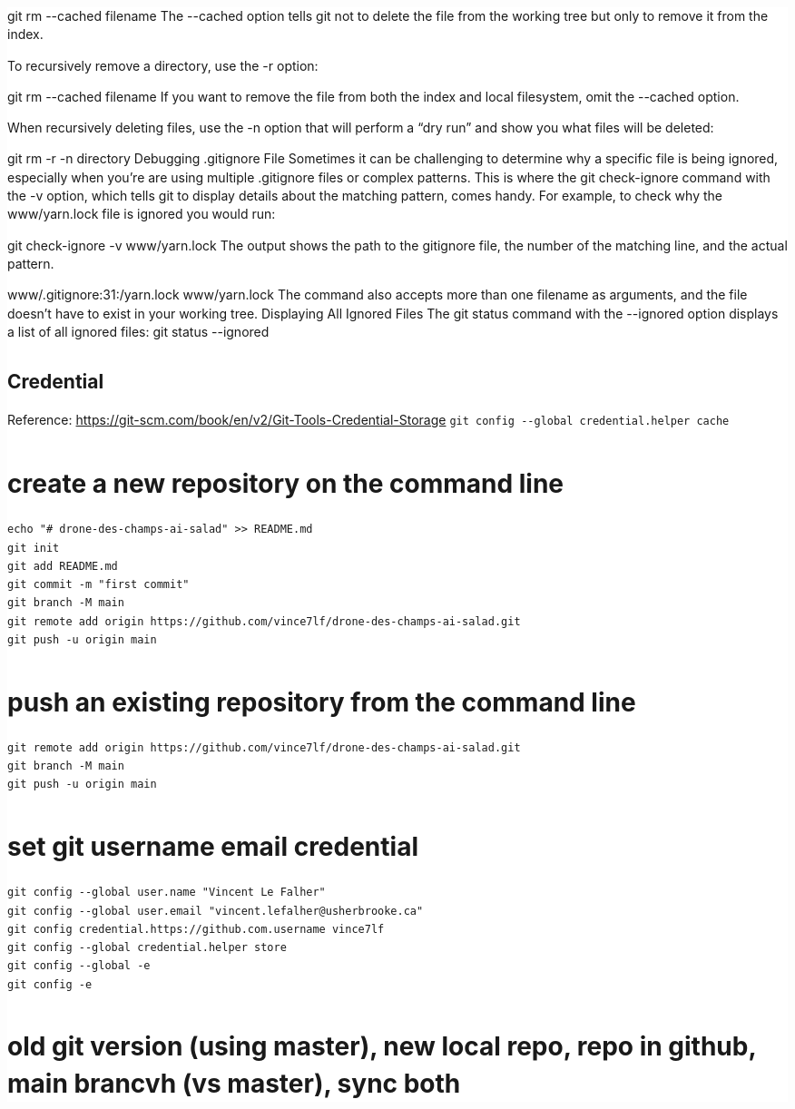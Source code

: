 git rm --cached filename
The --cached option tells git not to delete the file from the working tree but only to remove it from the index.

To recursively remove a directory, use the -r option:

git rm --cached filename
If you want to remove the file from both the index and local filesystem, omit the --cached option.

When recursively deleting files, use the -n option that will perform a “dry run” and show you what files will be deleted:

git rm -r -n directory
Debugging .gitignore File Sometimes it can be challenging to determine why a specific file is being ignored, especially when you’re are using multiple .gitignore files or complex patterns. This is where the git check-ignore command with the -v option, which tells git to display details about the matching pattern, comes handy.
For example, to check why the www/yarn.lock file is ignored you would run:

git check-ignore -v www/yarn.lock
The output shows the path to the gitignore file, the number of the matching line, and the actual pattern.

www/.gitignore:31:/yarn.lock	www/yarn.lock
The command also accepts more than one filename as arguments, and the file doesn’t have to exist in your working tree.
Displaying All Ignored Files The git status command with the --ignored option displays a list of all ignored files:
git status --ignored

## Credential
Reference: <https://git-scm.com/book/en/v2/Git-Tools-Credential-Storage>
```git config --global credential.helper cache```

# create a new repository on the command line

```
echo "# drone-des-champs-ai-salad" >> README.md
git init
git add README.md
git commit -m "first commit"
git branch -M main
git remote add origin https://github.com/vince7lf/drone-des-champs-ai-salad.git
git push -u origin main
```

# push an existing repository from the command line

```
git remote add origin https://github.com/vince7lf/drone-des-champs-ai-salad.git
git branch -M main
git push -u origin main
```

# set git username email credential

```
git config --global user.name "Vincent Le Falher"
git config --global user.email "vincent.lefalher@usherbrooke.ca"
git config credential.https://github.com.username vince7lf
git config --global credential.helper store
git config --global -e
git config -e
```

# old git version (using master), new local repo, repo in github, main brancvh (vs master), sync both
```